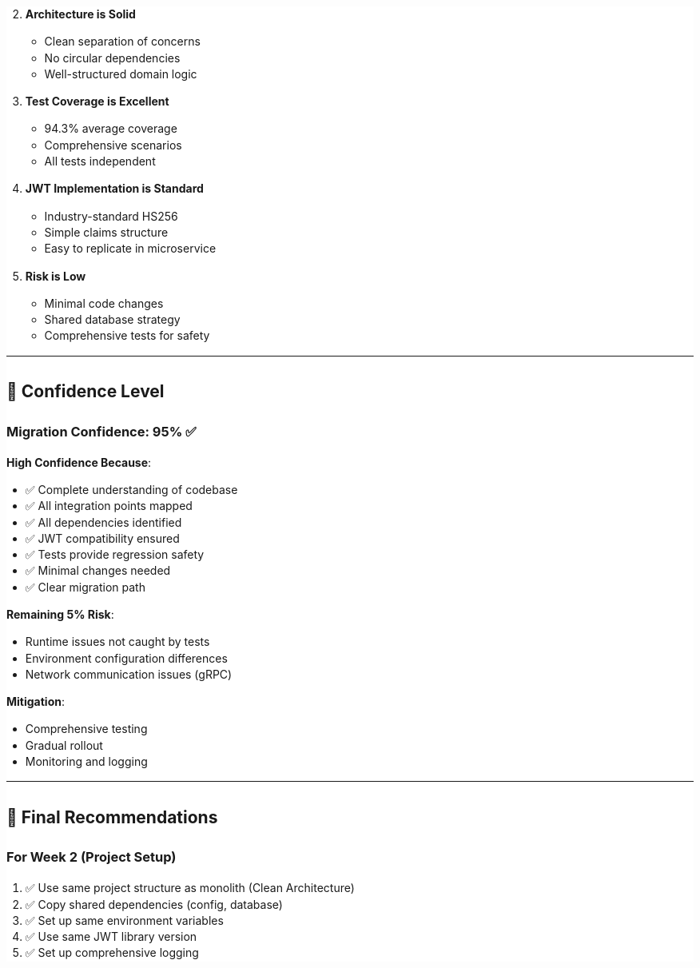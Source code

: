 2. **Architecture is Solid**
   - Clean separation of concerns
   - No circular dependencies
   - Well-structured domain logic

3. **Test Coverage is Excellent**
   - 94.3% average coverage
   - Comprehensive scenarios
   - All tests independent

4. **JWT Implementation is Standard**
   - Industry-standard HS256
   - Simple claims structure
   - Easy to replicate in microservice

5. **Risk is Low**
   - Minimal code changes
   - Shared database strategy
   - Comprehensive tests for safety

---

## 🚀 Confidence Level

### Migration Confidence: **95%** ✅

**High Confidence Because**:
- ✅ Complete understanding of codebase
- ✅ All integration points mapped
- ✅ All dependencies identified
- ✅ JWT compatibility ensured
- ✅ Tests provide regression safety
- ✅ Minimal changes needed
- ✅ Clear migration path

**Remaining 5% Risk**:
- Runtime issues not caught by tests
- Environment configuration differences
- Network communication issues (gRPC)

**Mitigation**:
- Comprehensive testing
- Gradual rollout
- Monitoring and logging

---

## 📝 Final Recommendations

### For Week 2 (Project Setup)

1. ✅ Use same project structure as monolith (Clean Architecture)
2. ✅ Copy shared dependencies (config, database)
3. ✅ Set up same environment variables
4. ✅ Use same JWT library version
5. ✅ Set up comprehensive logging
